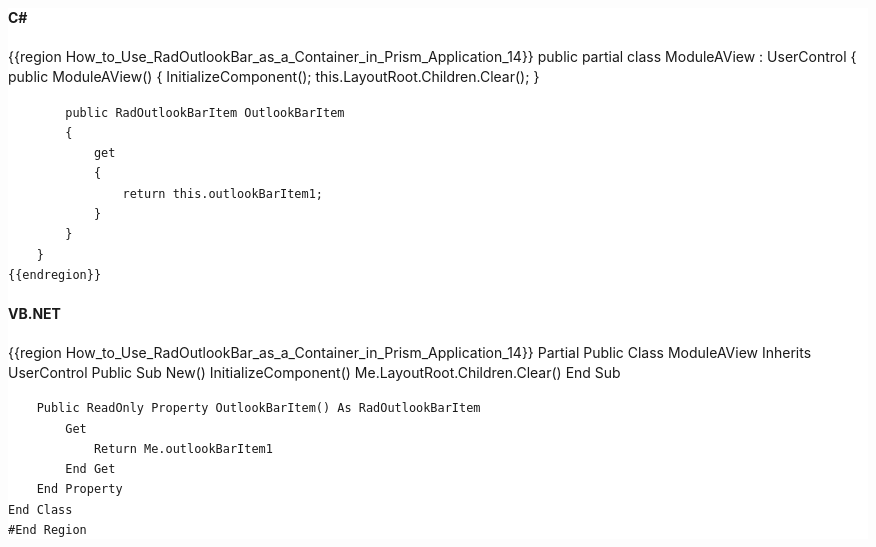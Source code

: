 #### __C#__

{{region How_to_Use_RadOutlookBar_as_a_Container_in_Prism_Application_14}}
		public partial class ModuleAView : UserControl
		{
			public ModuleAView()
			{
				InitializeComponent();
				this.LayoutRoot.Children.Clear();
			}
	
			public RadOutlookBarItem OutlookBarItem
			{
				get
				{
					return this.outlookBarItem1;
				}
			}
		}
	{{endregion}}



#### __VB.NET__

{{region How_to_Use_RadOutlookBar_as_a_Container_in_Prism_Application_14}}
	Partial Public Class ModuleAView
		Inherits UserControl
		Public Sub New()
			InitializeComponent()
			Me.LayoutRoot.Children.Clear()
		End Sub
	
		Public ReadOnly Property OutlookBarItem() As RadOutlookBarItem
			Get
				Return Me.outlookBarItem1
			End Get
		End Property
	End Class
	#End Region
	


